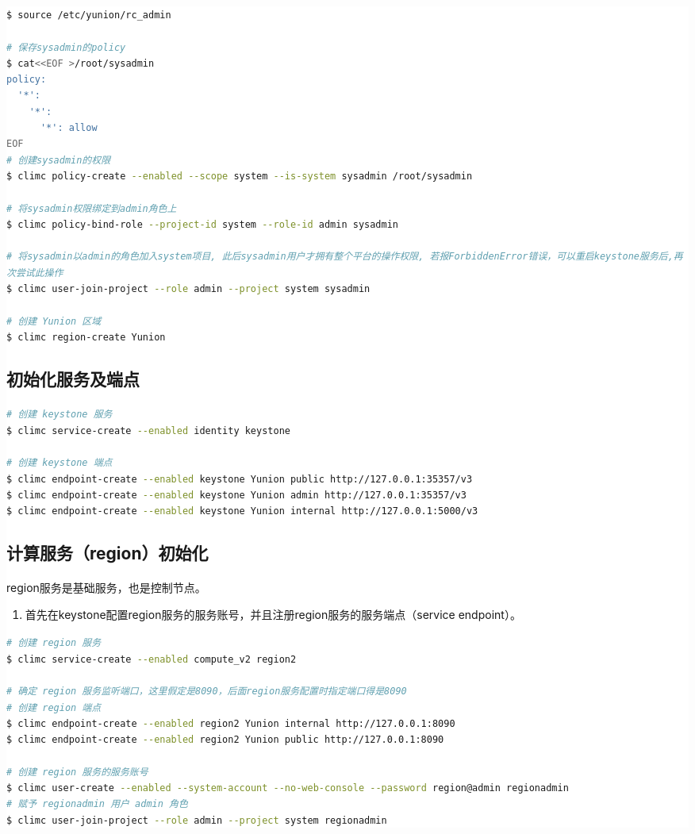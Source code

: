 ```sh
$ source /etc/yunion/rc_admin

# 保存sysadmin的policy
$ cat<<EOF >/root/sysadmin
policy:
  '*':
    '*':
      '*': allow
EOF
# 创建sysadmin的权限
$ climc policy-create --enabled --scope system --is-system sysadmin /root/sysadmin

# 将sysadmin权限绑定到admin角色上
$ climc policy-bind-role --project-id system --role-id admin sysadmin

# 将sysadmin以admin的角色加入system项目, 此后sysadmin用户才拥有整个平台的操作权限, 若报ForbiddenError错误，可以重启keystone服务后,再次尝试此操作
$ climc user-join-project --role admin --project system sysadmin

# 创建 Yunion 区域
$ climc region-create Yunion
```    

## 初始化服务及端点

```sh
# 创建 keystone 服务
$ climc service-create --enabled identity keystone

# 创建 keystone 端点
$ climc endpoint-create --enabled keystone Yunion public http://127.0.0.1:35357/v3
$ climc endpoint-create --enabled keystone Yunion admin http://127.0.0.1:35357/v3
$ climc endpoint-create --enabled keystone Yunion internal http://127.0.0.1:5000/v3

```

## 计算服务（region）初始化

region服务是基础服务，也是控制节点。

1) 首先在keystone配置region服务的服务账号，并且注册region服务的服务端点（service endpoint）。

```sh
# 创建 region 服务
$ climc service-create --enabled compute_v2 region2

# 确定 region 服务监听端口，这里假定是8090，后面region服务配置时指定端口得是8090
# 创建 region 端点
$ climc endpoint-create --enabled region2 Yunion internal http://127.0.0.1:8090
$ climc endpoint-create --enabled region2 Yunion public http://127.0.0.1:8090

# 创建 region 服务的服务账号
$ climc user-create --enabled --system-account --no-web-console --password region@admin regionadmin
# 赋予 regionadmin 用户 admin 角色
$ climc user-join-project --role admin --project system regionadmin
```
